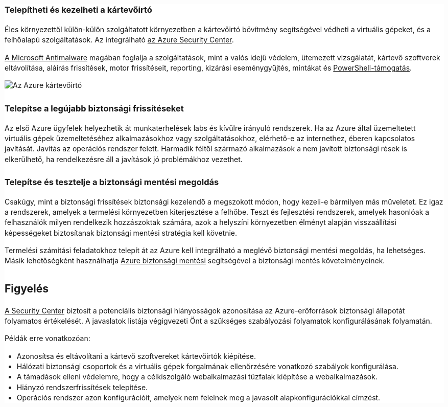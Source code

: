 
### <a name="install-and-manage-antimalware"></a>Telepítheti és kezelheti a kártevőirtó

Éles környezettől külön-külön szolgáltatott környezetben a kártevőirtó bővítmény segítségével védheti a virtuális gépeket, és a felhőalapú szolgáltatások. Az integrálható [az Azure Security Center](../security-center/security-center-intro.md).


[A Microsoft Antimalware](azure-security-antimalware.md) magában foglalja a szolgáltatások, mint a valós idejű védelem, ütemezett vizsgálatát, kártevő szoftverek eltávolítása, aláírás frissítések, motor frissítéseit, reporting, kizárási eseménygyűjtés, mintákat és [PowerShell-támogatás](https://msdn.microsoft.com/library/dn771715.aspx).

![Az Azure kártevőirtó](./media/azure-security-iaas/azantimalware.png)

### <a name="install-the-latest-security-updates"></a>Telepítse a legújabb biztonsági frissítéseket
Az első Azure ügyfelek helyezhetik át munkaterhelések labs és kívülre irányuló rendszerek. Ha az Azure által üzemeltetett virtuális gépek üzemeltetéséhez alkalmazásokhoz vagy szolgáltatásokhoz, elérhető-e az internethez, éberen kapcsolatos javítását. Javítás az operációs rendszer felett. Harmadik féltől származó alkalmazások a nem javított biztonsági rések is elkerülhető, ha rendelkezésre áll a javítások jó problémákhoz vezethet.

### <a name="deploy-and-test-a-backup-solution"></a>Telepítse és tesztelje a biztonsági mentési megoldás

Csakúgy, mint a biztonsági frissítések biztonsági kezelendő a megszokott módon, hogy kezeli-e bármilyen más műveletet. Ez igaz a rendszerek, amelyek a termelési környezetben kiterjesztése a felhőbe. Teszt és fejlesztési rendszerek, amelyek hasonlóak a felhasználók milyen rendelkezik hozzászoktak számára, azok a helyszíni környezetben élményt alapján visszaállítási képességeket biztosítanak biztonsági mentési stratégia kell követnie.

Termelési számítási feladatokhoz telepít át az Azure kell integrálható a meglévő biztonsági mentési megoldás, ha lehetséges. Másik lehetőségként használhatja [Azure biztonsági mentési](../backup/backup-azure-arm-vms.md) segítségével a biztonsági mentés követelményeinek.


## <a name="monitor"></a>Figyelés

[A Security Center](../security-center/security-center-intro.md) biztosít a potenciális biztonsági hiányosságok azonosítása az Azure-erőforrások biztonsági állapotát folyamatos értékelését. A javaslatok listája végigvezeti Önt a szükséges szabályozási folyamatok konfigurálásának folyamatán.

Példák erre vonatkozóan:

- Azonosítsa és eltávolítani a kártevő szoftvereket kártevőirtók kiépítése.
- Hálózati biztonsági csoportok és a virtuális gépek forgalmának ellenőrzésére vonatkozó szabályok konfigurálása.
- A támadások elleni védelemre, hogy a célkiszolgáló webalkalmazási tűzfalak kiépítése a webalkalmazások.
- Hiányzó rendszerfrissítések telepítése.
- Operációs rendszer azon konfigurációit, amelyek nem felelnek meg a javasolt alapkonfigurációkkal címzést.
